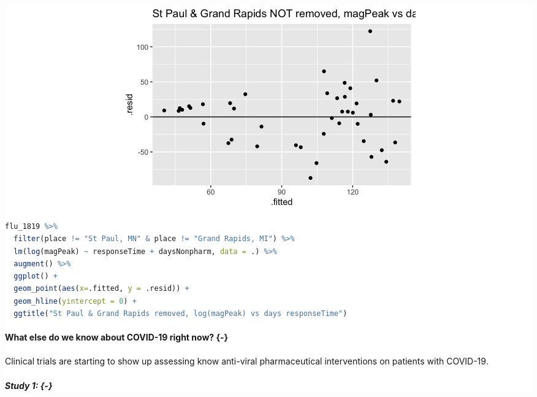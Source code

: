 <img src="06-CorRegInf_files/figure-html/unnamed-chunk-35-4.png" width="480" style="display: block; margin: auto;" />


```r
flu_1819 %>%
  filter(place != "St Paul, MN" & place != "Grand Rapids, MI") %>%
  lm(log(magPeak) ~ responseTime + daysNonpharm, data = .) %>%
  augment() %>%
  ggplot() +
  geom_point(aes(x=.fitted, y = .resid)) + 
  geom_hline(yintercept = 0) +
  ggtitle("St Paul & Grand Rapids removed, log(magPeak) vs days responseTime")
```

#### What else do we know about COVID-19 right now?  {-}

Clinical trials are starting to show up assessing know anti-viral pharmaceutical interventions on patients with COVID-19.  


##### Study 1: {-}


<div class="figure" style="text-align: center">